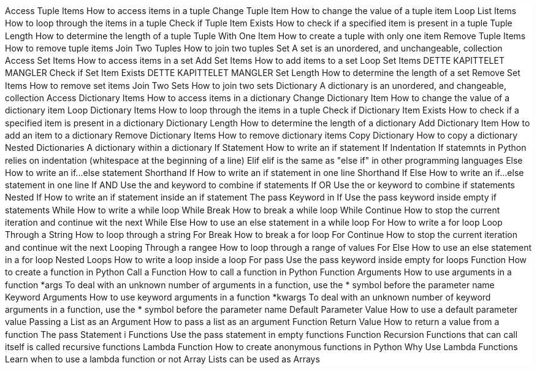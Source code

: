 Access Tuple Items	How to access items in a tuple
Change Tuple Item	How to change the value of a tuple item
Loop List Items	How to loop through the items in a tuple
Check if Tuple Item Exists	How to check if a specified item is present in a tuple
Tuple Length	How to determine the length of a tuple
Tuple With One Item	How to create a tuple with only one item
Remove Tuple Items	How to remove tuple items
Join Two Tuples	How to join two tuples
Set	A set is an unordered, and unchangeable, collection
Access Set Items	How to access items in a set
Add Set Items	How to add items to a set
Loop Set Items	DETTE KAPITTELET MANGLER
Check if Set Item Exists	DETTE KAPITTELET MANGLER
Set Length	How to determine the length of a set
Remove Set Items	How to remove set items
Join Two Sets	How to join two sets
Dictionary	A dictionary is an unordered, and changeable, collection
Access Dictionary Items	How to access items in a dictionary
Change Dictionary Item	How to change the value of a dictionary item
Loop Dictionary Items	How to loop through the items in a tuple
Check if Dictionary Item Exists	How to check if a specified item is present in a dictionary
Dictionary Length	How to determine the length of a dictionary
Add Dictionary Item	How to add an item to a dictionary
Remove Dictionary Items	How to remove dictionary items
Copy Dictionary	How to copy a dictionary
Nested Dictionaries	A dictionary within a dictionary
If Statement	How to write an if statement
If Indentation	If statemnts in Python relies on indentation (whitespace at the beginning of a line)
Elif	elif is the same as "else if" in other programming languages
Else	How to write an if...else statement
Shorthand If	How to write an if statement in one line
Shorthand If Else	How to write an if...else statement in one line
If AND	Use the and keyword to combine if statements
If OR	Use the or keyword to combine if statements
Nested If	How to write an if statement inside an if statement
The pass Keyword in If	Use the pass keyword inside empty if statements
While	How to write a while loop
While Break	How to break a while loop
While Continue	How to stop the current iteration and continue wit the next
While Else	How to use an else statement in a while loop
For	How to write a for loop
Loop Through a String	How to loop through a string
For Break	How to break a for loop
For Continue	How to stop the current iteration and continue wit the next
Looping Through a rangee	How to loop through a range of values
For Else	How to use an else statement in a for loop
Nested Loops	How to write a loop inside a loop
For pass	Use the pass keyword inside empty for loops
Function	How to create a function in Python
Call a Function	How to call a function in Python
Function Arguments	How to use arguments in a function
*args	To deal with an unknown number of arguments in a function, use the * symbol before the parameter name
Keyword Arguments	How to use keyword arguments in a function
*kwargs	To deal with an unknown number of keyword arguments in a function, use the * symbol before the parameter name
Default Parameter Value	How to use a default parameter value
Passing a List as an Argument	How to pass a list as an argument
Function Return Value	How to return a value from a function
The pass Statement i Functions	Use the pass statement in empty functions
Function Recursion	Functions that can call itself is called recursive functions
Lambda Function	How to create anonymous functions in Python
Why Use Lambda Functions	Learn when to use a lambda function or not
Array	Lists can be used as Arrays
